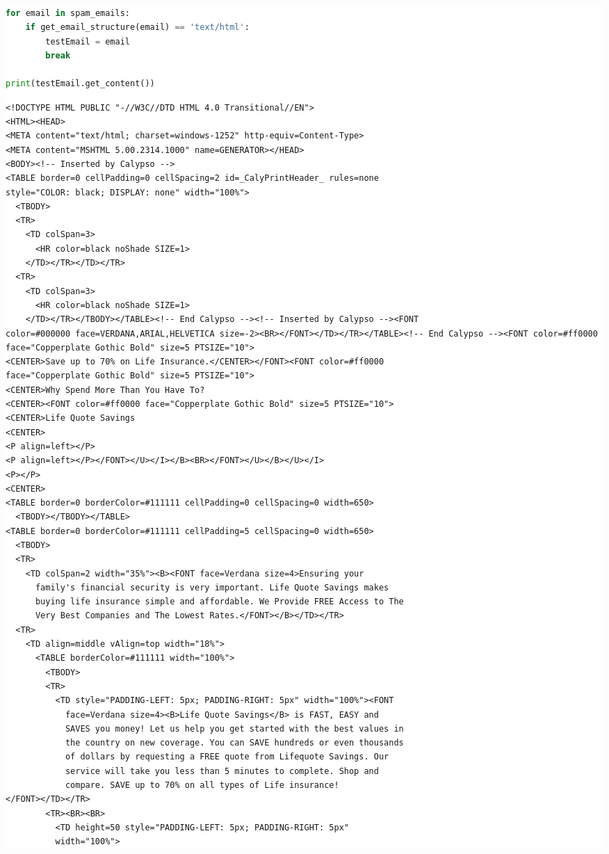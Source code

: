 

```python
for email in spam_emails:
    if get_email_structure(email) == 'text/html':
        testEmail = email
        break

print(testEmail.get_content())
```

    <!DOCTYPE HTML PUBLIC "-//W3C//DTD HTML 4.0 Transitional//EN">
    <HTML><HEAD>
    <META content="text/html; charset=windows-1252" http-equiv=Content-Type>
    <META content="MSHTML 5.00.2314.1000" name=GENERATOR></HEAD>
    <BODY><!-- Inserted by Calypso -->
    <TABLE border=0 cellPadding=0 cellSpacing=2 id=_CalyPrintHeader_ rules=none 
    style="COLOR: black; DISPLAY: none" width="100%">
      <TBODY>
      <TR>
        <TD colSpan=3>
          <HR color=black noShade SIZE=1>
        </TD></TR></TD></TR>
      <TR>
        <TD colSpan=3>
          <HR color=black noShade SIZE=1>
        </TD></TR></TBODY></TABLE><!-- End Calypso --><!-- Inserted by Calypso --><FONT 
    color=#000000 face=VERDANA,ARIAL,HELVETICA size=-2><BR></FONT></TD></TR></TABLE><!-- End Calypso --><FONT color=#ff0000 
    face="Copperplate Gothic Bold" size=5 PTSIZE="10">
    <CENTER>Save up to 70% on Life Insurance.</CENTER></FONT><FONT color=#ff0000 
    face="Copperplate Gothic Bold" size=5 PTSIZE="10">
    <CENTER>Why Spend More Than You Have To?
    <CENTER><FONT color=#ff0000 face="Copperplate Gothic Bold" size=5 PTSIZE="10">
    <CENTER>Life Quote Savings
    <CENTER>
    <P align=left></P>
    <P align=left></P></FONT></U></I></B><BR></FONT></U></B></U></I>
    <P></P>
    <CENTER>
    <TABLE border=0 borderColor=#111111 cellPadding=0 cellSpacing=0 width=650>
      <TBODY></TBODY></TABLE>
    <TABLE border=0 borderColor=#111111 cellPadding=5 cellSpacing=0 width=650>
      <TBODY>
      <TR>
        <TD colSpan=2 width="35%"><B><FONT face=Verdana size=4>Ensuring your 
          family's financial security is very important. Life Quote Savings makes 
          buying life insurance simple and affordable. We Provide FREE Access to The 
          Very Best Companies and The Lowest Rates.</FONT></B></TD></TR>
      <TR>
        <TD align=middle vAlign=top width="18%">
          <TABLE borderColor=#111111 width="100%">
            <TBODY>
            <TR>
              <TD style="PADDING-LEFT: 5px; PADDING-RIGHT: 5px" width="100%"><FONT 
                face=Verdana size=4><B>Life Quote Savings</B> is FAST, EASY and 
                SAVES you money! Let us help you get started with the best values in 
                the country on new coverage. You can SAVE hundreds or even thousands 
                of dollars by requesting a FREE quote from Lifequote Savings. Our 
                service will take you less than 5 minutes to complete. Shop and 
                compare. SAVE up to 70% on all types of Life insurance! 
    </FONT></TD></TR>
            <TR><BR><BR>
              <TD height=50 style="PADDING-LEFT: 5px; PADDING-RIGHT: 5px" 
              width="100%">